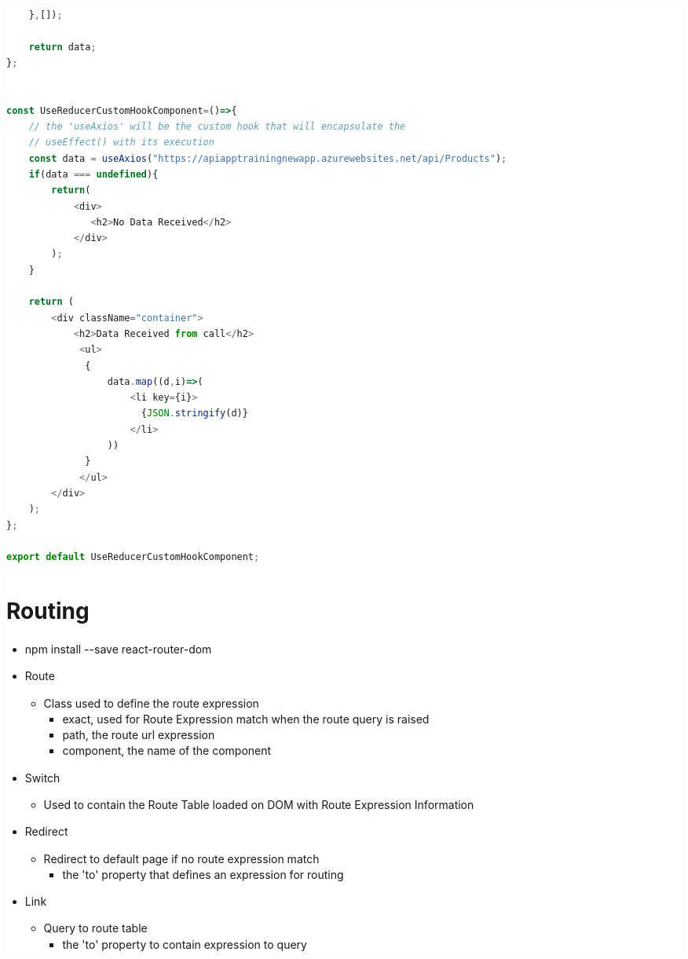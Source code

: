 ``` javascript
    },[]);

    return data;
};


const UseReducerCustomHookComponent=()=>{
    // the 'useAxios' will be the custom hook that will encapsulate the 
    // useEffect() with its execution
    const data = useAxios("https://apiapptrainingnewapp.azurewebsites.net/api/Products");
    if(data === undefined){
        return(
            <div>
               <h2>No Data Received</h2>
            </div>
        );
    }

    return (
        <div className="container">
            <h2>Data Received from call</h2>
             <ul>
              {
                  data.map((d,i)=>(
                      <li key={i}>
                        {JSON.stringify(d)}
                      </li>
                  ))
              }
             </ul>
        </div>
    );
};

export default UseReducerCustomHookComponent;


```                   
   
# Routing 

- npm install --save react-router-dom

- Route
   - Class used to define the route expression
      - exact, used for Route Expression match when the route query is raised
      - path, the route url expression
      - component, the name of the component
- Switch
   - Used to contain the Route Table loaded on DOM with Route Expression Information
- Redirect
   - Redirect to default page if no route expression match
      - the 'to' property that defines an expression for routing
- Link
   - Query to route table
      - the 'to' property to contain expression to query
